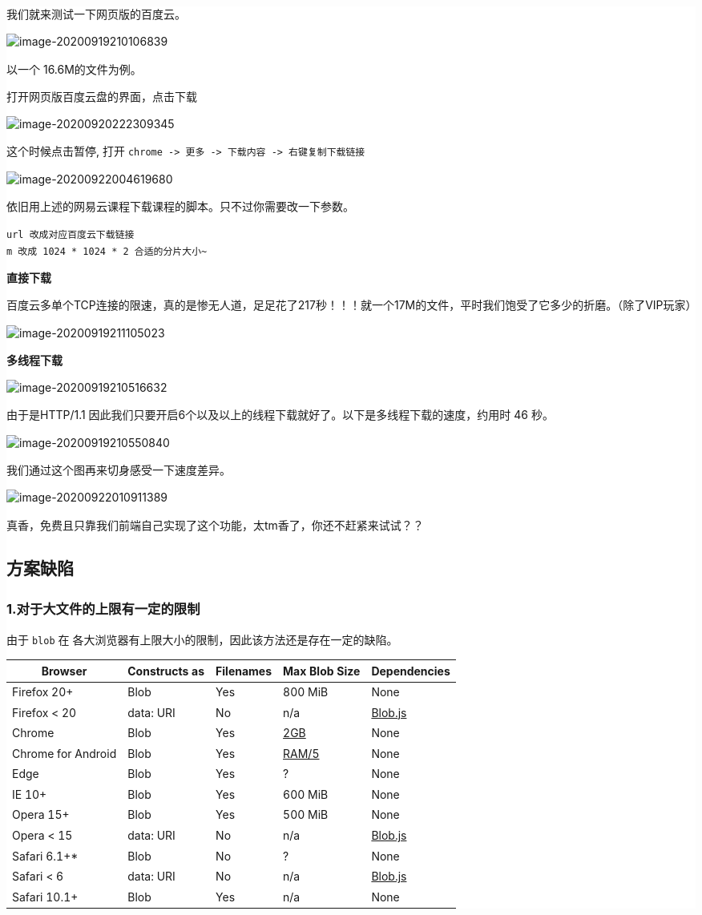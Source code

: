 我们就来测试一下网页版的百度云。

![image-20200919210106839](https://s3.qiufengh.com/blog/image-20200919210106839.png)

以一个 16.6M的文件为例。

打开网页版百度云盘的界面，点击下载

![image-20200920222309345](https://s3.qiufengh.com/blog/image-20200920222309345.png)

这个时候点击暂停, 打开 `chrome -> 更多 -> 下载内容 -> 右键复制下载链接`

![image-20200922004619680](https://s3.qiufengh.com/blog/image-20200922004619680.png?imageView2/0/q/75|watermark/1/image/aHR0cHM6Ly9zMy5xaXVmZW5naC5jb20vd2F0ZXJtYXJrL3dhdGVybWFyay5wbmc=/dissolve/50/gravity/SouthEast/dx/0/dy/0)

依旧用上述的网易云课程下载课程的脚本。只不过你需要改一下参数。

```
url 改成对应百度云下载链接
m 改成 1024 * 1024 * 2 合适的分片大小~
```

**直接下载**

百度云多单个TCP连接的限速，真的是惨无人道，足足花了217秒！！！就一个17M的文件，平时我们饱受了它多少的折磨。（除了VIP玩家）

![image-20200919211105023](https://s3.qiufengh.com/blog/image-20200919211105023.png)

**多线程下载**

![image-20200919210516632](https://s3.qiufengh.com/blog/image-20200919210516632.png?imageView2/0/q/75|watermark/1/image/aHR0cHM6Ly9zMy5xaXVmZW5naC5jb20vd2F0ZXJtYXJrL3dhdGVybWFyay5wbmc=/dissolve/50/gravity/SouthEast/dx/0/dy/0)

由于是HTTP/1.1 因此我们只要开启6个以及以上的线程下载就好了。以下是多线程下载的速度，约用时 46 秒。

![image-20200919210550840](https://s3.qiufengh.com/blog/image-20200919210550840.png)

我们通过这个图再来切身感受一下速度差异。

![image-20200922010911389](https://s3.qiufengh.com/blog/image-20200922010911389.png?imageView2/0/q/75|watermark/1/image/aHR0cHM6Ly9zMy5xaXVmZW5naC5jb20vd2F0ZXJtYXJrL3dhdGVybWFyay5wbmc=/dissolve/50/gravity/SouthEast/dx/0/dy/0)

真香，免费且只靠我们前端自己实现了这个功能，太tm香了，你还不赶紧来试试？？

## 方案缺陷

### 1.对于大文件的上限有一定的限制

由于 `blob` 在 各大浏览器有上限大小的限制，因此该方法还是存在一定的缺陷。

| Browser            | Constructs as | Filenames | Max Blob Size                                                | Dependencies                                  |
| ------------------ | ------------- | --------- | ------------------------------------------------------------ | --------------------------------------------- |
| Firefox 20+        | Blob          | Yes       | 800 MiB                                                      | None                                          |
| Firefox < 20       | data: URI     | No        | n/a                                                          | [Blob.js](https://github.com/eligrey/Blob.js) |
| Chrome             | Blob          | Yes       | [2GB](https://bugs.chromium.org/p/chromium/issues/detail?id=375297#c107) | None                                          |
| Chrome for Android | Blob          | Yes       | [RAM/5](https://bugs.chromium.org/p/chromium/issues/detail?id=375297#c107) | None                                          |
| Edge               | Blob          | Yes       | ?                                                            | None                                          |
| IE 10+             | Blob          | Yes       | 600 MiB                                                      | None                                          |
| Opera 15+          | Blob          | Yes       | 500 MiB                                                      | None                                          |
| Opera < 15         | data: URI     | No        | n/a                                                          | [Blob.js](https://github.com/eligrey/Blob.js) |
| Safari 6.1+*       | Blob          | No        | ?                                                            | None                                          |
| Safari < 6         | data: URI     | No        | n/a                                                          | [Blob.js](https://github.com/eligrey/Blob.js) |
| Safari 10.1+       | Blob          | Yes       | n/a                                                          | None                                          |
